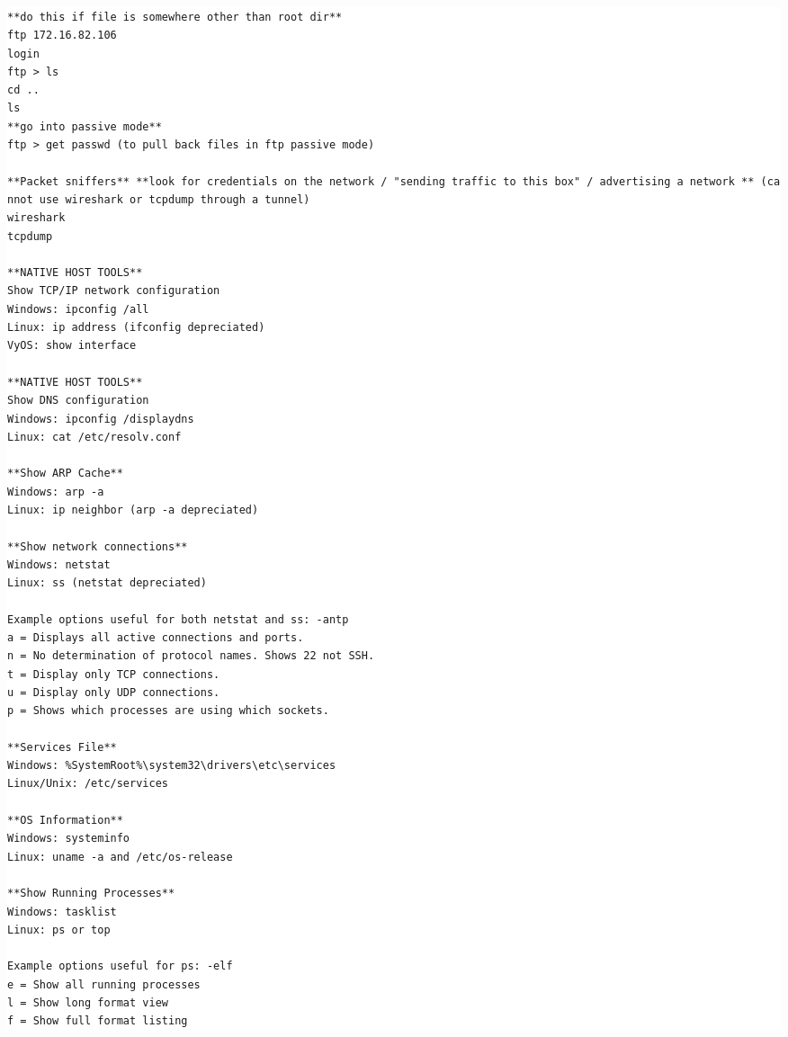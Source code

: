     **do this if file is somewhere other than root dir**
    ftp 172.16.82.106
    login
    ftp > ls
    cd ..
    ls
    **go into passive mode**
    ftp > get passwd (to pull back files in ftp passive mode)

    **Packet sniffers** **look for credentials on the network / "sending traffic to this box" / advertising a network ** (cannot use wireshark or tcpdump through a tunnel)
    wireshark
    tcpdump

    **NATIVE HOST TOOLS**
    Show TCP/IP network configuration
    Windows: ipconfig /all
    Linux: ip address (ifconfig depreciated)
    VyOS: show interface

    **NATIVE HOST TOOLS**
    Show DNS configuration
    Windows: ipconfig /displaydns
    Linux: cat /etc/resolv.conf

    **Show ARP Cache**
    Windows: arp -a
    Linux: ip neighbor (arp -a depreciated)

    **Show network connections**
    Windows: netstat
    Linux: ss (netstat depreciated)
    
    Example options useful for both netstat and ss: -antp
    a = Displays all active connections and ports.
    n = No determination of protocol names. Shows 22 not SSH.
    t = Display only TCP connections.
    u = Display only UDP connections.
    p = Shows which processes are using which sockets.

    **Services File**
    Windows: %SystemRoot%\system32\drivers\etc\services
    Linux/Unix: /etc/services

    **OS Information**
    Windows: systeminfo
    Linux: uname -a and /etc/os-release

    **Show Running Processes**
    Windows: tasklist
    Linux: ps or top
    
    Example options useful for ps: -elf
    e = Show all running processes
    l = Show long format view
    f = Show full format listing

